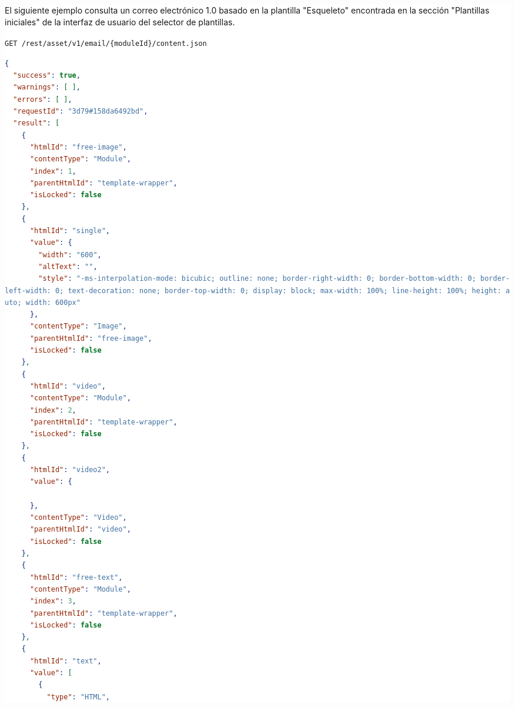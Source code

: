 El siguiente ejemplo consulta un correo electrónico 1.0 basado en la plantilla &quot;Esqueleto&quot; encontrada en la sección &quot;Plantillas iniciales&quot; de la interfaz de usuario del selector de plantillas.

```
GET /rest/asset/v1/email/{moduleId}/content.json
```

```json
{
  "success": true,
  "warnings": [ ],
  "errors": [ ],
  "requestId": "3d79#158da6492bd",
  "result": [
    {
      "htmlId": "free-image",
      "contentType": "Module",
      "index": 1,
      "parentHtmlId": "template-wrapper",
      "isLocked": false
    },
    {
      "htmlId": "single",
      "value": {
        "width": "600",
        "altText": "",
        "style": "-ms-interpolation-mode: bicubic; outline: none; border-right-width: 0; border-bottom-width: 0; border-left-width: 0; text-decoration: none; border-top-width: 0; display: block; max-width: 100%; line-height: 100%; height: auto; width: 600px"
      },
      "contentType": "Image",
      "parentHtmlId": "free-image",
      "isLocked": false
    },
    {
      "htmlId": "video",
      "contentType": "Module",
      "index": 2,
      "parentHtmlId": "template-wrapper",
      "isLocked": false
    },
    {
      "htmlId": "video2",
      "value": {
        
      },
      "contentType": "Video",
      "parentHtmlId": "video",
      "isLocked": false
    },
    {
      "htmlId": "free-text",
      "contentType": "Module",
      "index": 3,
      "parentHtmlId": "template-wrapper",
      "isLocked": false
    },
    {
      "htmlId": "text",
      "value": [
        {
          "type": "HTML",
```